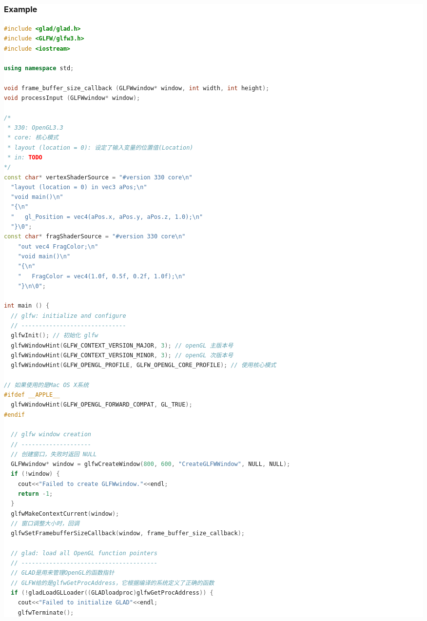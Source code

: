 ### Example

```cpp
#include <glad/glad.h>
#include <GLFW/glfw3.h>
#include <iostream>

using namespace std;

void frame_buffer_size_callback (GLFWwindow* window, int width, int height);
void processInput (GLFWwindow* window);

/*
 * 330: OpenGL3.3
 * core: 核心模式
 * layout (location = 0): 设定了输入变量的位置值(Location)
 * in: TODO
*/
const char* vertexShaderSource = "#version 330 core\n"
  "layout (location = 0) in vec3 aPos;\n"
  "void main()\n"
  "{\n"
  "   gl_Position = vec4(aPos.x, aPos.y, aPos.z, 1.0);\n"
  "}\0";
const char* fragShaderSource = "#version 330 core\n"
    "out vec4 FragColor;\n"
    "void main()\n"
    "{\n"
    "   FragColor = vec4(1.0f, 0.5f, 0.2f, 1.0f);\n"
    "}\n\0";

int main () {
  // glfw: initialize and configure
  // ------------------------------
  glfwInit(); // 初始化 glfw
  glfwWindowHint(GLFW_CONTEXT_VERSION_MAJOR, 3); // openGL 主版本号
  glfwWindowHint(GLFW_CONTEXT_VERSION_MINOR, 3); // openGL 次版本号
  glfwWindowHint(GLFW_OPENGL_PROFILE, GLFW_OPENGL_CORE_PROFILE); // 使用核心模式

// 如果使用的是Mac OS X系统
#ifdef __APPLE__
  glfwWindowHint(GLFW_OPENGL_FORWARD_COMPAT, GL_TRUE);
#endif

  // glfw window creation
  // --------------------
  // 创建窗口，失败时返回 NULL
  GLFWwindow* window = glfwCreateWindow(800, 600, "CreateGLFWWindow", NULL, NULL);
  if (!window) {
    cout<<"Failed to create GLFWwindow."<<endl;
    return -1;
  }
  glfwMakeContextCurrent(window);
  // 窗口调整大小时，回调
  glfwSetFramebufferSizeCallback(window, frame_buffer_size_callback);

  // glad: load all OpenGL function pointers
  // ---------------------------------------
  // GLAD是用来管理OpenGL的函数指针
  // GLFW给的是glfwGetProcAddress，它根据编译的系统定义了正确的函数
  if (!gladLoadGLLoader((GLADloadproc)glfwGetProcAddress)) {
    cout<<"Failed to initialize GLAD"<<endl;
    glfwTerminate();
```